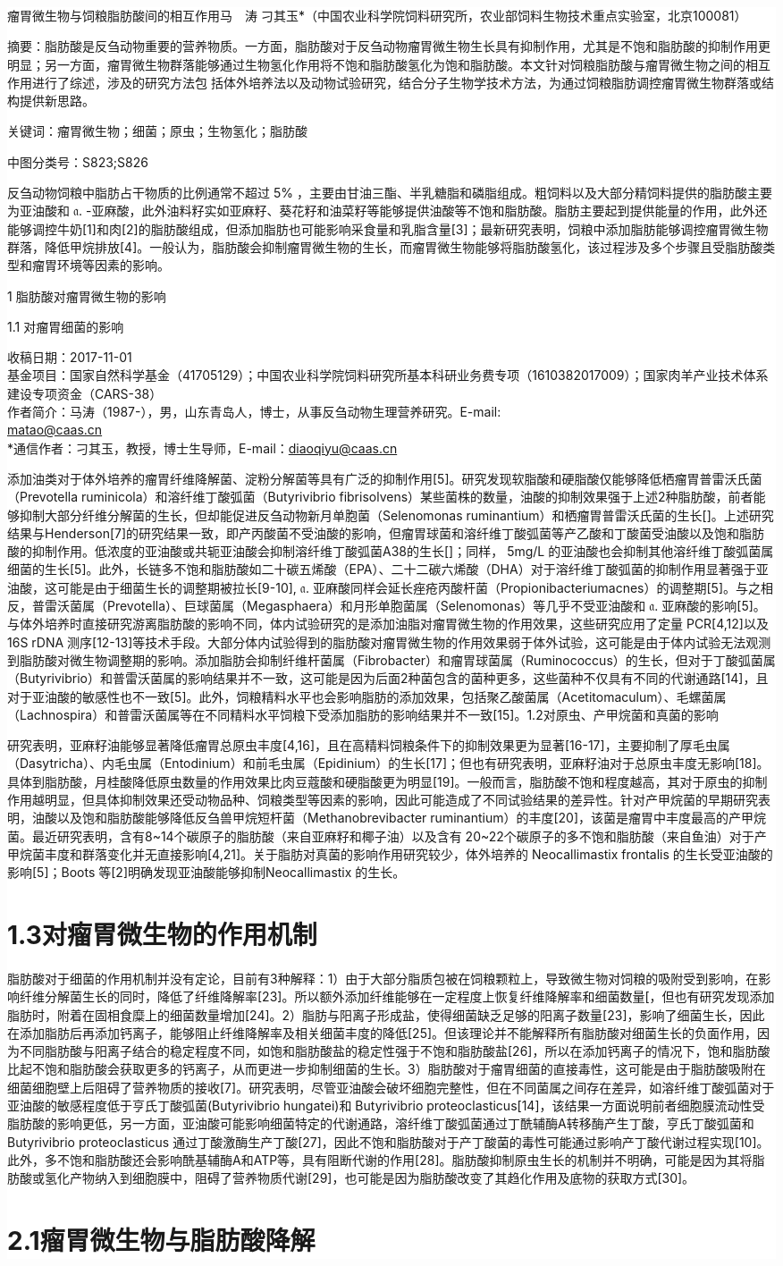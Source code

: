 瘤胃微生物与饲粮脂肪酸间的相互作用马　涛  刁其玉\*（中国农业科学院饲料研究所，农业部饲料生物技术重点实验室，北京100081）

摘要：脂肪酸是反刍动物重要的营养物质。一方面，脂肪酸对于反刍动物瘤胃微生物生长具有抑制作用，尤其是不饱和脂肪酸的抑制作用更明显；另一方面，瘤胃微生物群落能够通过生物氢化作用将不饱和脂肪酸氢化为饱和脂肪酸。本文针对饲粮脂肪酸与瘤胃微生物之间的相互作用进行了综述，涉及的研究方法包 括体外培养法以及动物试验研究，结合分子生物学技术方法，为通过饲粮脂肪调控瘤胃微生物群落或结构提供新思路。

关键词：瘤胃微生物；细菌；原虫；生物氢化；脂肪酸

中图分类号：S823;S826

反刍动物饲粮中脂肪占干物质的比例通常不超过 $5 \%$ ，主要由甘油三酯、半乳糖脂和磷脂组成。粗饲料以及大部分精饲料提供的脂肪酸主要为亚油酸和 $\mathfrak { a } \mathrm { . }$ -亚麻酸，此外油料籽实如亚麻籽、葵花籽和油菜籽等能够提供油酸等不饱和脂肪酸。脂肪主要起到提供能量的作用，此外还能够调控牛奶[1]和肉[2]的脂肪酸组成，但添加脂肪也可能影响采食量和乳脂含量[3]；最新研究表明，饲粮中添加脂肪能够调控瘤胃微生物群落，降低甲烷排放[4]。一般认为，脂肪酸会抑制瘤胃微生物的生长，而瘤胃微生物能够将脂肪酸氢化，该过程涉及多个步骤且受脂肪酸类型和瘤胃环境等因素的影响。

1 脂肪酸对瘤胃微生物的影响

1.1 对瘤胃细菌的影响

收稿日期：2017-11-01  
基金项目：国家自然科学基金（41705129）；中国农业科学院饲料研究所基本科研业务费专项（1610382017009）；国家肉羊产业技术体系建设专项资金（CARS-38）  
作者简介：马涛（1987-），男，山东青岛人，博士，从事反刍动物生理营养研究。E-mail:  
matao@caas.cn  
\*通信作者：刁其玉，教授，博士生导师，E-mail：diaoqiyu@caas.cn

添加油类对于体外培养的瘤胃纤维降解菌、淀粉分解菌等具有广泛的抑制作用[5]。研究发现软脂酸和硬脂酸仅能够降低栖瘤胃普雷沃氏菌（Prevotella ruminicola）和溶纤维丁酸弧菌（Butyrivibrio fibrisolvens）某些菌株的数量，油酸的抑制效果强于上述2种脂肪酸，前者能够抑制大部分纤维分解菌的生长，但却能促进反刍动物新月单胞菌（Selenomonas ruminantium）和栖瘤胃普雷沃氏菌的生长[]。上述研究结果与Henderson[7]的研究结果一致，即产丙酸菌不受油酸的影响，但瘤胃球菌和溶纤维丁酸弧菌等产乙酸和丁酸菌受油酸以及饱和脂肪酸的抑制作用。低浓度的亚油酸或共轭亚油酸会抑制溶纤维丁酸弧菌A38的生长[]；同样， $5 \mathrm { m g / L }$ 的亚油酸也会抑制其他溶纤维丁酸弧菌属细菌的生长[5]。此外，长链多不饱和脂肪酸如二十碳五烯酸（EPA）、二十二碳六烯酸（DHA）对于溶纤维丁酸弧菌的抑制作用显著强于亚油酸，这可能是由于细菌生长的调整期被拉长[9-10], $\scriptstyle { \mathfrak { a } } .$ 亚麻酸同样会延长痤疮丙酸杆菌（Propionibacteriumacnes）的调整期[5]。与之相反，普雷沃菌属（Prevotella）、巨球菌属（Megasphaera）和月形单胞菌属（Selenomonas）等几乎不受亚油酸和 $\mathfrak { a } \mathrm { . }$ 亚麻酸的影响[5]。与体外培养时直接研究游离脂肪酸的影响不同，体内试验研究的是添加油脂对瘤胃微生物的作用效果，这些研究应用了定量 PCR[4,12]以及16S rDNA 测序[12-13]等技术手段。大部分体内试验得到的脂肪酸对瘤胃微生物的作用效果弱于体外试验，这可能是由于体内试验无法观测到脂肪酸对微生物调整期的影响。添加脂肪会抑制纤维杆菌属（Fibrobacter）和瘤胃球菌属（Ruminococcus）的生长，但对于丁酸弧菌属（Butyrivibrio）和普雷沃菌属的影响结果并不一致，这可能是因为后面2种菌包含的菌种更多，这些菌种不仅具有不同的代谢通路[14]，且对于亚油酸的敏感性也不一致[5]。此外，饲粮精料水平也会影响脂肪的添加效果，包括聚乙酸菌属（Acetitomaculum）、毛螺菌属（Lachnospira）和普雷沃菌属等在不同精料水平饲粮下受添加脂肪的影响结果并不一致[15]。1.2对原虫、产甲烷菌和真菌的影响

研究表明，亚麻籽油能够显著降低瘤胃总原虫丰度[4,16]，且在高精料饲粮条件下的抑制效果更为显著[16-17]，主要抑制了厚毛虫属（Dasytricha）、内毛虫属（Entodinium）和前毛虫属（Epidinium）的生长[17]；但也有研究表明，亚麻籽油对于总原虫丰度无影响[18]。具体到脂肪酸，月桂酸降低原虫数量的作用效果比肉豆蔻酸和硬脂酸更为明显[19]。一般而言，脂肪酸不饱和程度越高，其对于原虫的抑制作用越明显，但具体抑制效果还受动物品种、饲粮类型等因素的影响，因此可能造成了不同试验结果的差异性。针对产甲烷菌的早期研究表明，油酸以及饱和脂肪酸能够降低反刍兽甲烷短杆菌（Methanobrevibacter ruminantium）的丰度[20]，该菌是瘤胃中丰度最高的产甲烷菌。最近研究表明，含有8\~14个碳原子的脂肪酸（来自亚麻籽和椰子油）以及含有 20\~22个碳原子的多不饱和脂肪酸（来自鱼油）对于产甲烷菌丰度和群落变化并无直接影响[4,21]。关于脂肪对真菌的影响作用研究较少，体外培养的 Neocallimastix frontalis 的生长受亚油酸的影响[5]；Boots 等[2]明确发现亚油酸能够抑制Neocallimastix 的生长。

# 1.3对瘤胃微生物的作用机制

脂肪酸对于细菌的作用机制并没有定论，目前有3种解释：1）由于大部分脂质包被在饲粮颗粒上，导致微生物对饲粮的吸附受到影响，在影响纤维分解菌生长的同时，降低了纤维降解率[23]。所以额外添加纤维能够在一定程度上恢复纤维降解率和细菌数量[，但也有研究发现添加脂肪时，附着在固相食糜上的细菌数量增加[24]。2）脂肪与阳离子形成盐，使得细菌缺乏足够的阳离子数量[23]，影响了细菌生长，因此在添加脂肪后再添加钙离子，能够阻止纤维降解率及相关细菌丰度的降低[25]。但该理论并不能解释所有脂肪酸对细菌生长的负面作用，因为不同脂肪酸与阳离子结合的稳定程度不同，如饱和脂肪酸盐的稳定性强于不饱和脂肪酸盐[26]，所以在添加钙离子的情况下，饱和脂肪酸比起不饱和脂肪酸会获取更多的钙离子，从而更进一步抑制细菌的生长。3）脂肪酸对于瘤胃细菌的直接毒性，这可能是由于脂肪酸吸附在细菌细胞壁上后阻碍了营养物质的接收[7]。研究表明，尽管亚油酸会破坏细胞完整性，但在不同菌属之间存在差异，如溶纤维丁酸弧菌对于亚油酸的敏感程度低于亨氏丁酸弧菌(Butyrivibrio hungatei)和 Butyrivibrio proteoclasticus[14]，该结果一方面说明前者细胞膜流动性受脂肪酸的影响更低，另一方面，亚油酸可能影响细菌特定的代谢通路，溶纤维丁酸弧菌通过丁酰辅酶A转移酶产生丁酸，亨氏丁酸弧菌和 Butyrivibrio proteoclasticus 通过丁酸激酶生产丁酸[27]，因此不饱和脂肪酸对于产丁酸菌的毒性可能通过影响产丁酸代谢过程实现[10]。此外，多不饱和脂肪酸还会影响酰基辅酶A和ATP等，具有阻断代谢的作用[28]。脂肪酸抑制原虫生长的机制并不明确，可能是因为其将脂肪酸或氢化产物纳入到细胞膜中，阻碍了营养物质代谢[29]，也可能是因为脂肪酸改变了其趋化作用及底物的获取方式[30]。

# 2.1瘤胃微生物与脂肪酸降解
